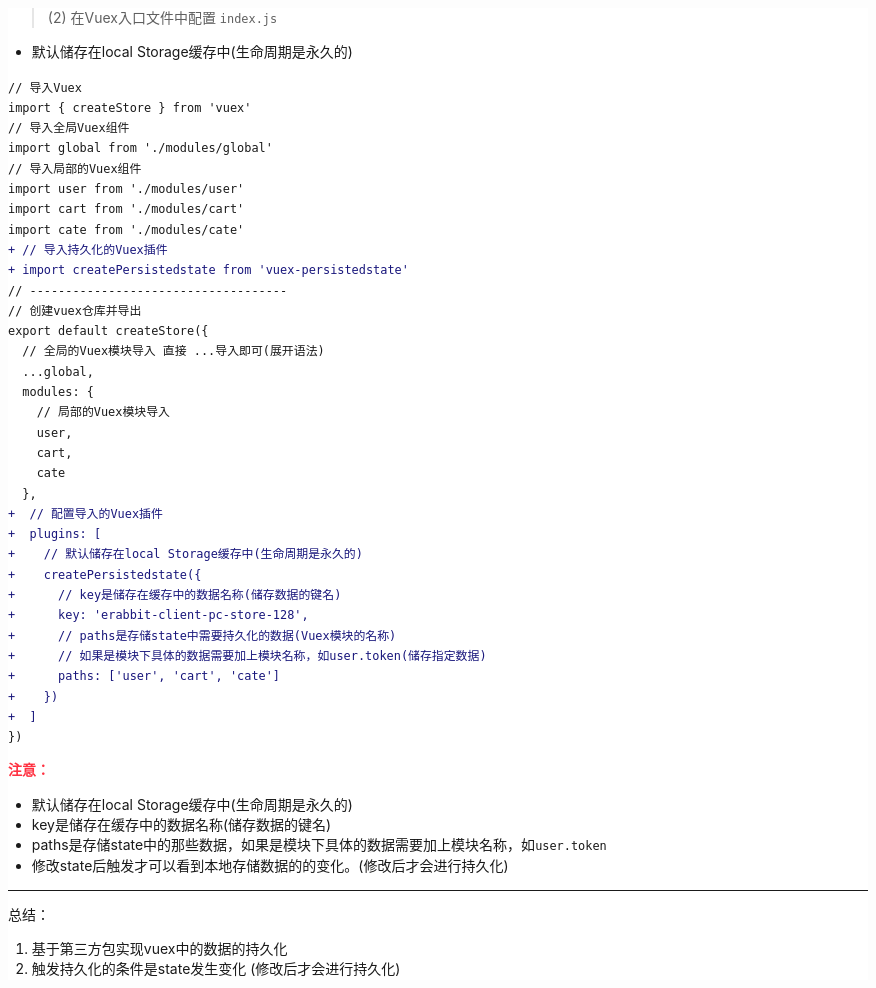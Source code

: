 > (2) 在Vuex入口文件中配置 `index.js`

* 默认储存在local Storage缓存中(生命周期是永久的)

```diff
// 导入Vuex
import { createStore } from 'vuex'
// 导入全局Vuex组件
import global from './modules/global'
// 导入局部的Vuex组件
import user from './modules/user'
import cart from './modules/cart'
import cate from './modules/cate'
+ // 导入持久化的Vuex插件
+ import createPersistedstate from 'vuex-persistedstate'
// ------------------------------------
// 创建vuex仓库并导出
export default createStore({
  // 全局的Vuex模块导入 直接 ...导入即可(展开语法)
  ...global,
  modules: {
    // 局部的Vuex模块导入
    user,
    cart,
    cate
  },
+  // 配置导入的Vuex插件
+  plugins: [
+    // 默认储存在local Storage缓存中(生命周期是永久的)
+    createPersistedstate({
+      // key是储存在缓存中的数据名称(储存数据的键名)
+      key: 'erabbit-client-pc-store-128',
+      // paths是存储state中需要持久化的数据(Vuex模块的名称)
+      // 如果是模块下具体的数据需要加上模块名称，如user.token(储存指定数据)
+      paths: ['user', 'cart', 'cate']
+    })
+  ]
})

```

<font color =#ff3040>**注意：**</font>

* 默认储存在local Storage缓存中(生命周期是永久的)
* key是储存在缓存中的数据名称(储存数据的键名)
* paths是存储state中的那些数据，如果是模块下具体的数据需要加上模块名称，如`user.token`
*  修改state后触发才可以看到本地存储数据的的变化。(修改后才会进行持久化)

<hr>

总结：

1. 基于第三方包实现vuex中的数据的持久化
2. 触发持久化的条件是state发生变化 (修改后才会进行持久化)

